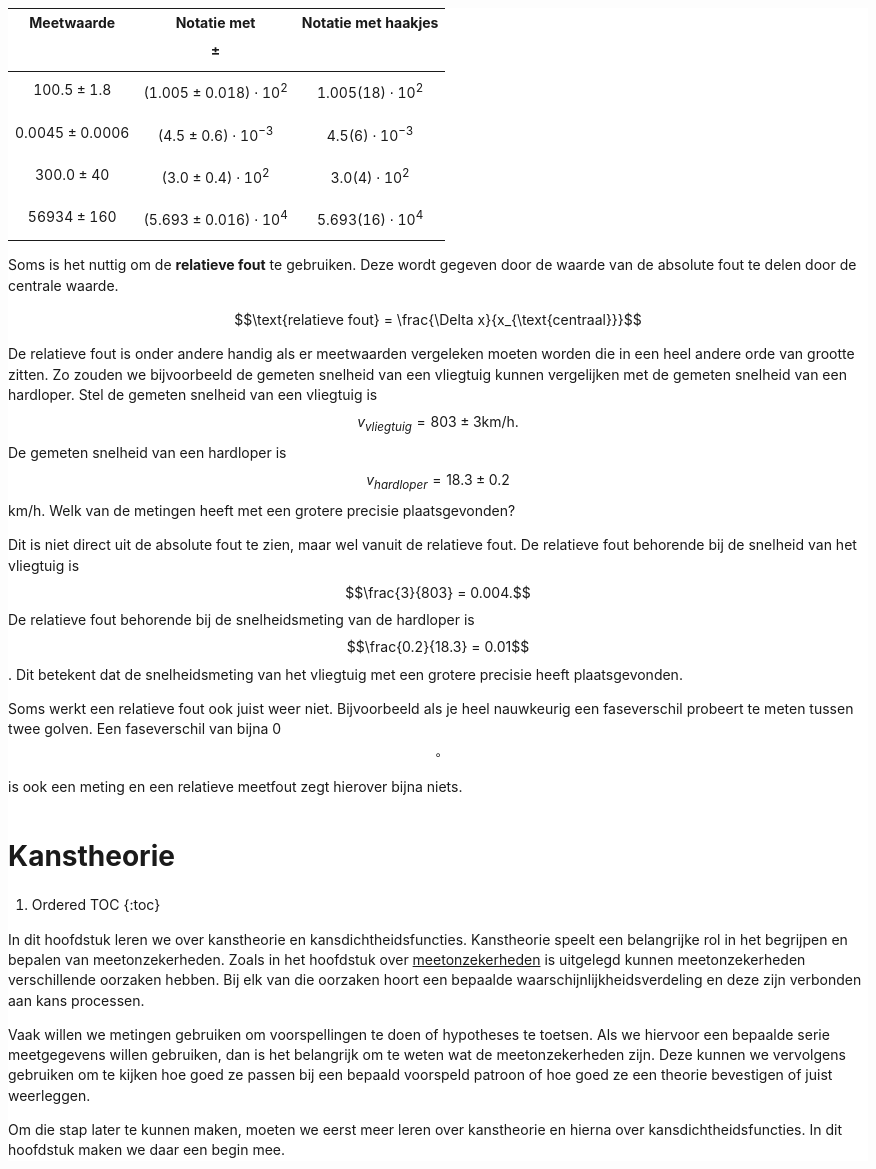 | Meetwaarde | Notatie met $$\pm$$ | Notatie met haakjes |
| --- | --- | --- |
| $$100.5 \pm 1.8$$  | $$(1.005 \pm 0.018) \cdot 10^2$$ | $$1.005(18) \cdot 10^2$$ |
| $$0.0045 \pm 0.0006$$  | $$(4.5 \pm 0.6) \cdot 10^{-3}$$ | $$4.5(6) \cdot 10^{-3}$$ |
| $$300.0 \pm 40$$  | $$(3.0 \pm 0.4) \cdot 10^2$$ | $$3.0(4) \cdot 10^2$$ |
| $$56934 \pm 160$$  | $$(5.693 \pm 0.016) \cdot 10^4$$ | $$5.693(16) \cdot 10^4$$ |


Soms is het nuttig om de **relatieve fout** te gebruiken. Deze wordt gegeven door de waarde van de absolute fout te delen door de centrale waarde. 

$$\text{relatieve fout} = \frac{\Delta x}{x_{\text{centraal}}}$$

De relatieve fout is onder andere handig als er meetwaarden vergeleken moeten worden die in een heel andere orde van grootte zitten.
Zo zouden we bijvoorbeeld de gemeten snelheid van een vliegtuig kunnen vergelijken met de gemeten snelheid van een hardloper.
Stel de gemeten snelheid van een vliegtuig is $$v_{vliegtuig} = 803 \pm 3 \mathrm{km/h}.$$ De gemeten snelheid van een hardloper is
$$v_{hardloper} = 18.3 \pm 0.2$$ km/h. Welk van de metingen heeft met een grotere precisie plaatsgevonden?

Dit is niet direct uit de absolute fout te zien, maar wel vanuit de relatieve fout. De relatieve fout behorende bij de snelheid van het vliegtuig is 
$$\frac{3}{803} = 0.004.$$ De relatieve fout behorende bij de snelheidsmeting van de hardloper is $$\frac{0.2}{18.3} = 0.01$$. Dit betekent dat
de snelheidsmeting van het vliegtuig met een grotere precisie heeft plaatsgevonden.

Soms werkt een relatieve fout ook juist weer niet. Bijvoorbeeld als je heel nauwkeurig een faseverschil probeert te meten tussen twee golven. Een faseverschil van bijna 0$$^\circ$$ is ook een meting en een relatieve meetfout zegt hierover bijna niets. 


# Kanstheorie

1. Ordered TOC
{:toc}

In dit hoofdstuk leren we over kanstheorie en kansdichtheidsfuncties. Kanstheorie
speelt een belangrijke rol in het begrijpen en bepalen van meetonzekerheden. 
Zoals in het hoofdstuk over [meetonzekerheden](/module-1/meetonzekerheid) is uitgelegd kunnen meetonzekerheden verschillende oorzaken hebben. Bij elk van die oorzaken hoort een bepaalde waarschijnlijkheidsverdeling en deze zijn verbonden aan kans processen. 

Vaak willen we metingen gebruiken om voorspellingen te doen of hypotheses te toetsen. Als we hiervoor een bepaalde
serie meetgegevens willen gebruiken, dan is het belangrijk om te weten wat de
meetonzekerheden zijn. Deze kunnen we vervolgens gebruiken om te kijken hoe goed ze passen bij een bepaald voorspeld patroon of hoe goed ze een theorie bevestigen of juist weerleggen. 

Om die stap later te kunnen maken, moeten we eerst meer leren over kanstheorie en hierna over kansdichtheidsfuncties. In dit hoofdstuk maken we daar een begin mee. 
